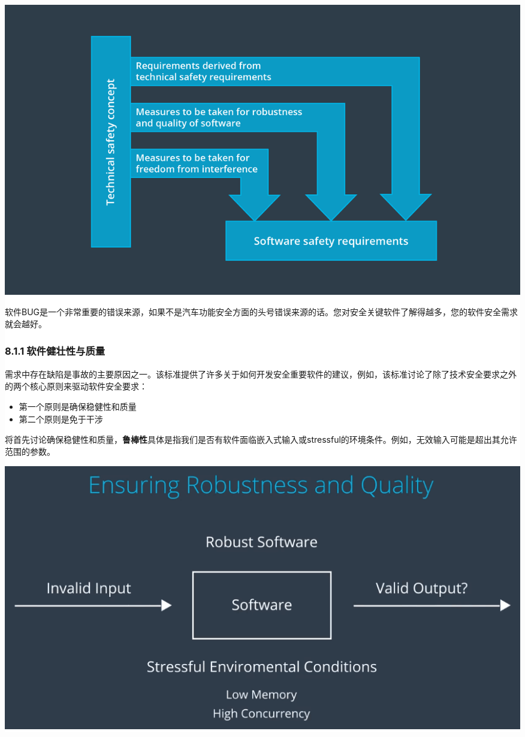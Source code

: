 ![](./images/ud/6-8-1.png)

软件BUG是一个非常重要的错误来源，如果不是汽车功能安全方面的头号错误来源的话。您对安全关键软件了解得越多，您的软件安全需求就会越好。

### 8.1.1 软件健壮性与质量
需求中存在缺陷是事故的主要原因之一。该标准提供了许多关于如何开发安全重要软件的建议，例如，该标准讨论了除了技术安全要求之外的两个核心原则来驱动软件安全要求：
- 第一个原则是确保稳健性和质量
- 第二个原则是免于干涉

将首先讨论确保稳健性和质量，**鲁棒性**具体是指我们是否有软件面临嵌入式输入或stressful的环境条件。例如，无效输入可能是超出其允许范围的参数。

![](./images/ud/6-8-2.png)
